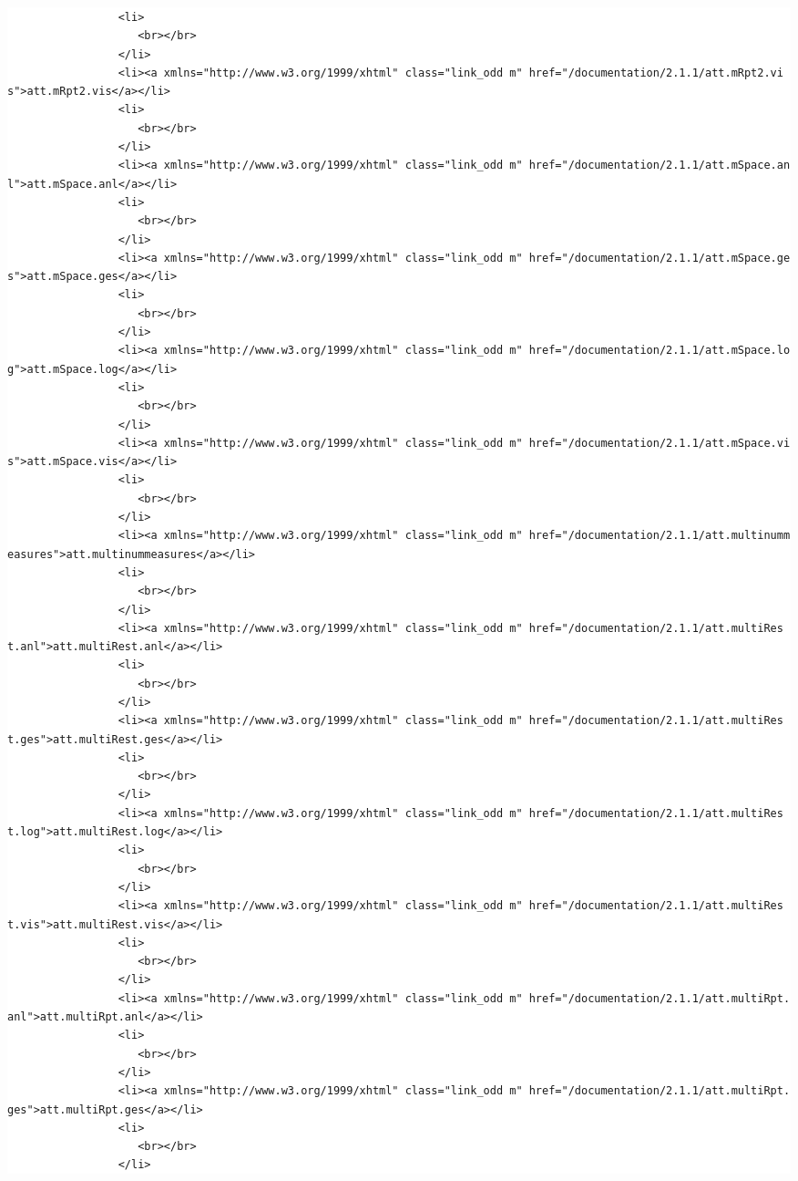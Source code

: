                      <li>
                        <br></br>
                     </li>
                     <li><a xmlns="http://www.w3.org/1999/xhtml" class="link_odd m" href="/documentation/2.1.1/att.mRpt2.vis">att.mRpt2.vis</a></li>
                     <li>
                        <br></br>
                     </li>
                     <li><a xmlns="http://www.w3.org/1999/xhtml" class="link_odd m" href="/documentation/2.1.1/att.mSpace.anl">att.mSpace.anl</a></li>
                     <li>
                        <br></br>
                     </li>
                     <li><a xmlns="http://www.w3.org/1999/xhtml" class="link_odd m" href="/documentation/2.1.1/att.mSpace.ges">att.mSpace.ges</a></li>
                     <li>
                        <br></br>
                     </li>
                     <li><a xmlns="http://www.w3.org/1999/xhtml" class="link_odd m" href="/documentation/2.1.1/att.mSpace.log">att.mSpace.log</a></li>
                     <li>
                        <br></br>
                     </li>
                     <li><a xmlns="http://www.w3.org/1999/xhtml" class="link_odd m" href="/documentation/2.1.1/att.mSpace.vis">att.mSpace.vis</a></li>
                     <li>
                        <br></br>
                     </li>
                     <li><a xmlns="http://www.w3.org/1999/xhtml" class="link_odd m" href="/documentation/2.1.1/att.multinummeasures">att.multinummeasures</a></li>
                     <li>
                        <br></br>
                     </li>
                     <li><a xmlns="http://www.w3.org/1999/xhtml" class="link_odd m" href="/documentation/2.1.1/att.multiRest.anl">att.multiRest.anl</a></li>
                     <li>
                        <br></br>
                     </li>
                     <li><a xmlns="http://www.w3.org/1999/xhtml" class="link_odd m" href="/documentation/2.1.1/att.multiRest.ges">att.multiRest.ges</a></li>
                     <li>
                        <br></br>
                     </li>
                     <li><a xmlns="http://www.w3.org/1999/xhtml" class="link_odd m" href="/documentation/2.1.1/att.multiRest.log">att.multiRest.log</a></li>
                     <li>
                        <br></br>
                     </li>
                     <li><a xmlns="http://www.w3.org/1999/xhtml" class="link_odd m" href="/documentation/2.1.1/att.multiRest.vis">att.multiRest.vis</a></li>
                     <li>
                        <br></br>
                     </li>
                     <li><a xmlns="http://www.w3.org/1999/xhtml" class="link_odd m" href="/documentation/2.1.1/att.multiRpt.anl">att.multiRpt.anl</a></li>
                     <li>
                        <br></br>
                     </li>
                     <li><a xmlns="http://www.w3.org/1999/xhtml" class="link_odd m" href="/documentation/2.1.1/att.multiRpt.ges">att.multiRpt.ges</a></li>
                     <li>
                        <br></br>
                     </li>